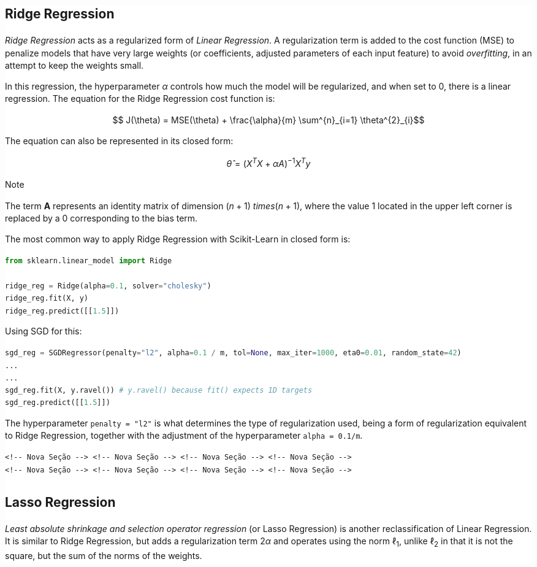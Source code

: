 ## Ridge Regression


_Ridge Regression_ acts as a regularized form of _Linear Regression_. A regularization term is added to the cost function (MSE) to penalize models that have very large weights (or coefficients, adjusted parameters of each input feature) to avoid _overfitting_, in an attempt to keep the weights small.

In this regression, the hyperparameter $\alpha$ controls how much the model will be regularized, and when set to 0, there is a linear regression. The equation for the Ridge Regression cost function is:

```math

J(\theta) = MSE(\theta) + \frac{\alpha}{m} \sum^{n}_{i=1} \theta^{2}_{i}
```

The equation can also be represented in its closed form:

```math

\hat{\theta} = (X^{T}X + \alpha A)^{-1} X^{T} y

```

> [!NOTE]
> The term **A** represents an identity matrix of dimension $(n+1) \ times (n+1)$, where the value 1 located in the upper left corner is replaced by a 0 corresponding to the bias term.

The most common way to apply Ridge Regression with Scikit-Learn in closed form is:

```python
from sklearn.linear_model import Ridge

ridge_reg = Ridge(alpha=0.1, solver="cholesky")
ridge_reg.fit(X, y)
ridge_reg.predict([[1.5]])
```

Using SGD for this:

```python
sgd_reg = SGDRegressor(penalty="l2", alpha=0.1 / m, tol=None, max_iter=1000, eta0=0.01, random_state=42)
...
...
sgd_reg.fit(X, y.ravel()) # y.ravel() because fit() expects 1D targets
sgd_reg.predict([[1.5]])
```

The hyperparameter `penalty = "l2"` is what determines the type of regularization used, being a form of regularization equivalent to Ridge Regression, together with the adjustment of the hyperparameter `alpha = 0.1/m`.


    <!-- Nova Seção --> <!-- Nova Seção --> <!-- Nova Seção --> <!-- Nova Seção -->
    <!-- Nova Seção --> <!-- Nova Seção --> <!-- Nova Seção --> <!-- Nova Seção -->
## Lasso Regression
_Least absolute shrinkage and selection operator regression_ (or Lasso Regression) is another reclassification of Linear Regression. It is similar to Ridge Regression, but adds a regularization term $2 \alpha$ and operates using the norm $\ell _{1}$, unlike $\ell _{2}$ in that it is not the square, but the sum of the norms of the weights.
